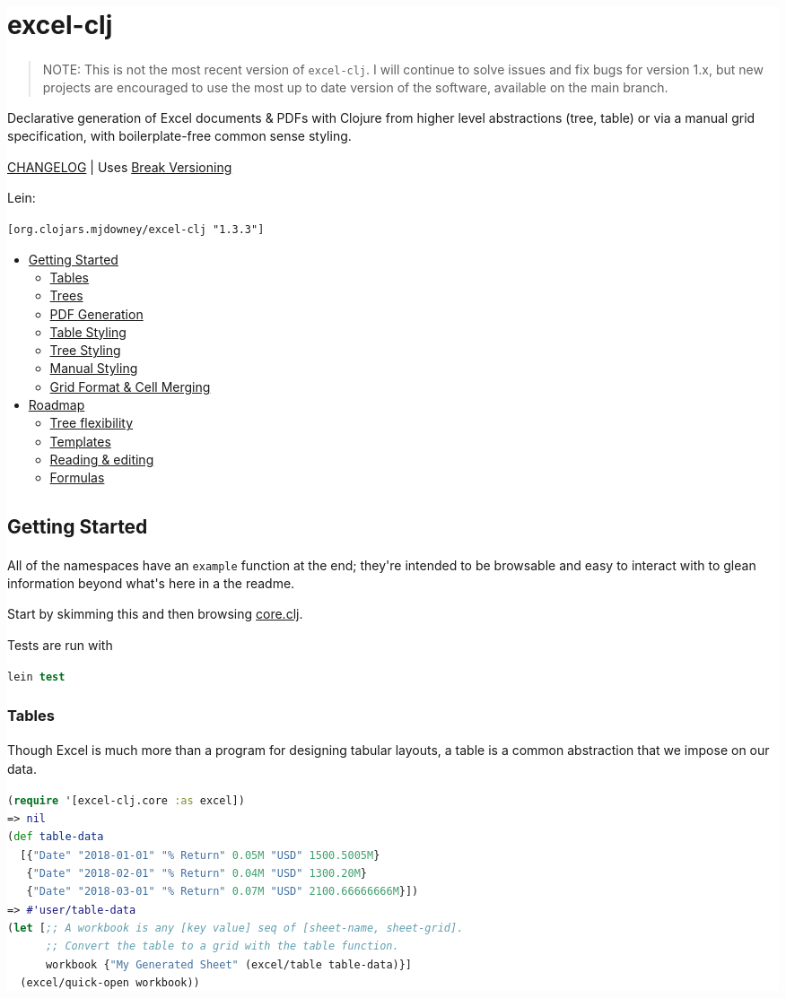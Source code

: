 # excel-clj

> NOTE: This is not the most recent version of `excel-clj`. I will continue to
  solve issues and fix bugs for version 1.x,  but new projects are encouraged 
  to use the most up to date version of the software, available on the main branch.

Declarative generation of Excel documents & PDFs with Clojure from higher level 
abstractions (tree, table) or via a manual grid specification, with boilerplate-free 
common sense styling.

[CHANGELOG](CHANGELOG.md) | Uses [Break Versioning](https://github.com/ptaoussanis/encore/blob/master/BREAK-VERSIONING.md)

Lein:
```
[org.clojars.mjdowney/excel-clj "1.3.3"]
```

- [Getting Started](#getting-started)
    - [Tables](#tables)
    - [Trees](#trees)
    - [PDF Generation](#pdf-generation)
    - [Table Styling](#table-styling)
    - [Tree Styling](#tree-styling)
    - [Manual Styling](#manual-styling)
    - [Grid Format & Cell Merging](#grid-format-&-cell-merging)
- [Roadmap](#roadmap)
    - [Tree flexibility](#roadmap)
    - [Templates](#roadmap)
    - [Reading & editing](#roadmap)
    - [Formulas](#roadmap)

## Getting Started

All of the namespaces have an `example` function at the end; they're intended to
be browsable and easy to interact with to glean information beyond what's here
in a the readme.

Start by skimming this and then browsing [core.clj](src/excel_clj/core.clj).

Tests are run with

```clojure
lein test
```

### Tables
Though Excel is much more than a program for designing tabular layouts, a table
is a common abstraction that we impose on our data.

```clojure
(require '[excel-clj.core :as excel])
=> nil
(def table-data
  [{"Date" "2018-01-01" "% Return" 0.05M "USD" 1500.5005M}
   {"Date" "2018-02-01" "% Return" 0.04M "USD" 1300.20M}
   {"Date" "2018-03-01" "% Return" 0.07M "USD" 2100.66666666M}])
=> #'user/table-data
(let [;; A workbook is any [key value] seq of [sheet-name, sheet-grid].
      ;; Convert the table to a grid with the table function.
      workbook {"My Generated Sheet" (excel/table table-data)}]
  (excel/quick-open workbook))
```
